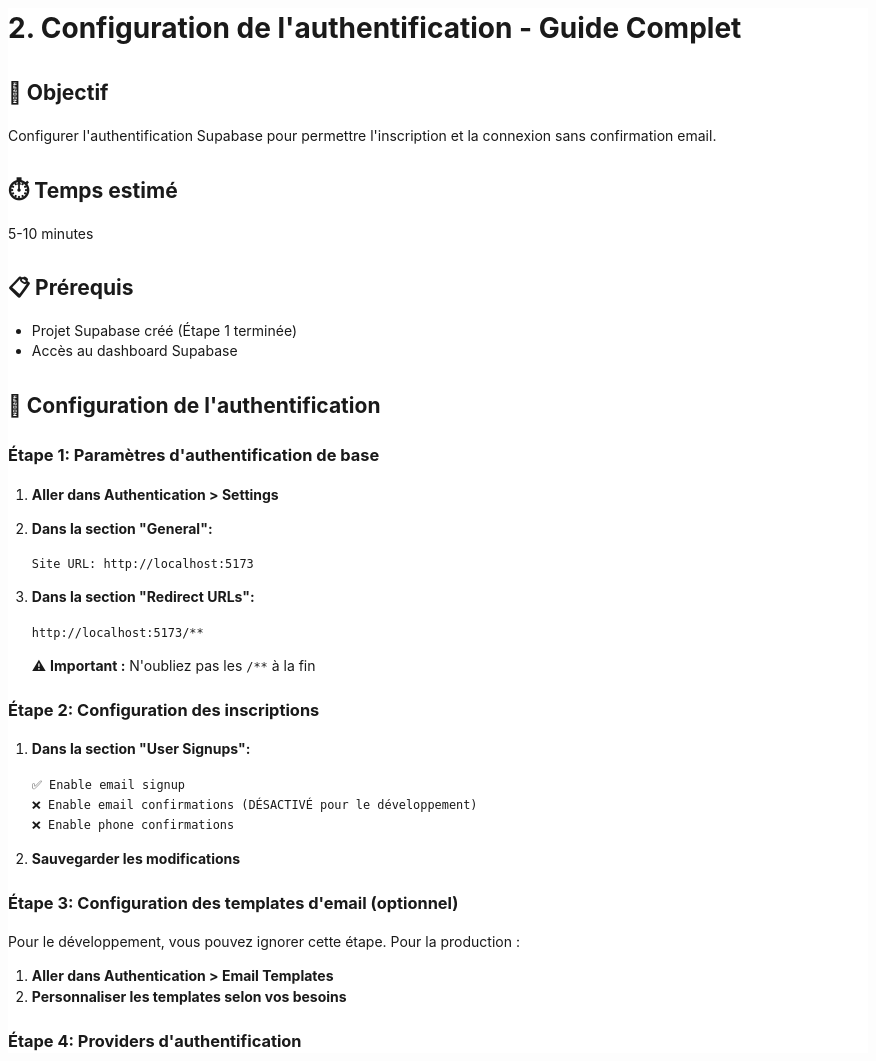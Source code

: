 # 2. Configuration de l'authentification - Guide Complet

## 🎯 Objectif
Configurer l'authentification Supabase pour permettre l'inscription et la connexion sans confirmation email.

## ⏱️ Temps estimé
5-10 minutes

## 📋 Prérequis
- Projet Supabase créé (Étape 1 terminée)
- Accès au dashboard Supabase

## 🔧 Configuration de l'authentification

### Étape 1: Paramètres d'authentification de base

1. **Aller dans Authentication > Settings**

2. **Dans la section "General":**
   ```
   Site URL: http://localhost:5173
   ```

3. **Dans la section "Redirect URLs":**
   ```
   http://localhost:5173/**
   ```
   ⚠️ **Important :** N'oubliez pas les `/**` à la fin

### Étape 2: Configuration des inscriptions

1. **Dans la section "User Signups":**
   ```
   ✅ Enable email signup
   ❌ Enable email confirmations (DÉSACTIVÉ pour le développement)
   ❌ Enable phone confirmations
   ```

2. **Sauvegarder les modifications**

### Étape 3: Configuration des templates d'email (optionnel)

Pour le développement, vous pouvez ignorer cette étape. Pour la production :

1. **Aller dans Authentication > Email Templates**
2. **Personnaliser les templates selon vos besoins**

### Étape 4: Providers d'authentification
